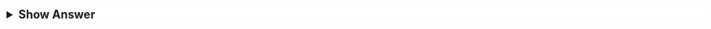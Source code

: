 <details>
<summary><b> Show Answer </b></summary>

<blockquote>

```sql

SELECT COUNT()from Persons;

```

<details>
<summary><b> Explanation </b></summary>

<blockquote>

`COUNT`(column_name) is used to count the number of rows of a table where column name is a column  does not allow NULL values.

</blockquote>

</dtails>
</details>

47.The UPDATE SQL clause can _____________.

a. Update only one row at a time.<br>
b. delete only one row at a time.<br>
c. delete more than one row at a tim.<br>    
d. Update more than one row at a time.<br>

![Easy](https://github.com/revaturelabs/interviewquestions/blob/dev/ComplexityTags/simple%20(2).svg)

<details>
<summary><b> Show Answer </b></summary>

<blockquote>

Update more than one row at a time

</blockquote>

<details>
<summary><b> Explanation </b></summary>

<blockquote>

The SQL `UPDATE` Query is used to modify the existing records `UPDATE` Query to update selected rows otherwise all the rows would be affected.

</blockquote>

</details>
</details>

48.The Command ______________ such tables are available only within the transaction executing the query, and are dropped when the transactions finishes.

a. Create Table.<br>
b. Create View.<br>
c. Create temporary Table.<br>
d. Create Label view.<br>
